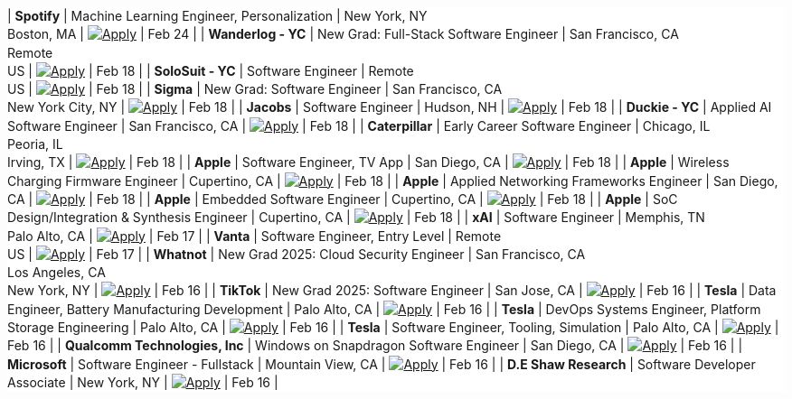 | **Spotify** | Machine Learning Engineer, Personalization | New York, NY</br>Boston, MA | <a href="https://jobs.lever.co/spotify/35de0846-f4bb-4975-8f21-382b44aa0e40?utm_source=cvrve"><img src="https://i.imgur.com/u1KNU8z.png" width="118" alt="Apply"></a> | Feb 24 |
| **Wanderlog - YC** | New Grad: Full-Stack Software Engineer | San Francisco, CA</br>Remote</br>US | <a href="https://www.workatastartup.com/jobs/73199?utm_source=cvrve"><img src="https://i.imgur.com/u1KNU8z.png" width="118" alt="Apply"></a> | Feb 18 |
| **SoloSuit - YC** | Software Engineer | Remote</br>US | <a href="https://www.ycombinator.com/companies/solosuit/jobs/sT3t6VQ-software-engineer?utm_source=syn_cvrve&utm_source=cvrve&ref=cvrve"><img src="https://i.imgur.com/u1KNU8z.png" width="118" alt="Apply"></a> | Feb 18 |
| **Sigma** | New Grad: Software Engineer | San Francisco, CA</br>New York City, NY | <a href="https://job-boards.greenhouse.io/sigmacomputing/jobs/6351817003?gh_src=T6c0rh&utm_source=cvrve&ref=cvrve"><img src="https://i.imgur.com/u1KNU8z.png" width="118" alt="Apply"></a> | Feb 18 |
| **Jacobs** | Software Engineer | Hudson, NH | <a href="https://careers.jacobs.com/en_US/careers/JobDetail/Software-Engineer/22934?Src=JB-10147&utm_source=cvrve&ref=cvrve"><img src="https://i.imgur.com/u1KNU8z.png" width="118" alt="Apply"></a> | Feb 18 |
| **Duckie - YC** | Applied AI Software Engineer | San Francisco, CA | <a href="https://www.workatastartup.com/jobs/73148?utm_source=cvrve"><img src="https://i.imgur.com/u1KNU8z.png" width="118" alt="Apply"></a> | Feb 18 |
| **Caterpillar** | Early Career Software Engineer | Chicago, IL</br>Peoria, IL</br>Irving, TX | <a href="https://careers.caterpillar.com/en/jobs/job/r0000292576-2025-cat-digital-early-career-software-engineer/?source=cvrve&utm_source=cvrve&ref=cvrve"><img src="https://i.imgur.com/u1KNU8z.png" width="118" alt="Apply"></a> | Feb 18 |
| **Apple** | Software Engineer, TV App | San Diego, CA | <a href="https://jobs.apple.com/en-us/details/200559181/software-engineer-tv-app-for-android-mobile-devices?team=SFTWR&utm_source=cvrve&ref=cvrve"><img src="https://i.imgur.com/u1KNU8z.png" width="118" alt="Apply"></a> | Feb 18 |
| **Apple** | Wireless Charging Firmware Engineer | Cupertino, CA | <a href="https://jobs.apple.com/en-us/details/200591889/wireless-charging-firmware-engineer?team=SFTWR&utm_source=cvrve&ref=cvrve"><img src="https://i.imgur.com/u1KNU8z.png" width="118" alt="Apply"></a> | Feb 18 |
| **Apple** | Applied Networking Frameworks Engineer | San Diego, CA | <a href="https://jobs.apple.com/en-us/details/200578360/applied-networking-frameworks-engineer?team=SFTWR&utm_source=cvrve&ref=cvrve"><img src="https://i.imgur.com/u1KNU8z.png" width="118" alt="Apply"></a> | Feb 18 |
| **Apple** | Embedded Software Engineer | Cupertino, CA | <a href="https://jobs.apple.com/en-us/details/200591811/embedded-software-engineer?team=HRDWR&utm_source=cvrve&ref=cvrve"><img src="https://i.imgur.com/u1KNU8z.png" width="118" alt="Apply"></a> | Feb 18 |
| **Apple** | SoC Design/Integration & Synthesis Engineer | Cupertino, CA | <a href="https://jobs.apple.com/en-us/details/200591842/soc-design-integration-synthesis-engineer?team=HRDWR&utm_source=cvrve&ref=cvrve"><img src="https://i.imgur.com/u1KNU8z.png" width="118" alt="Apply"></a> | Feb 18 |
| **xAI** | Software Engineer | Memphis, TN</br>Palo Alto, CA | <a href="https://boards.greenhouse.io/xai/jobs/4653845007?utm_source=cvrve"><img src="https://i.imgur.com/u1KNU8z.png" width="118" alt="Apply"></a> | Feb 17 |
| **Vanta** | Software Engineer, Entry Level | Remote</br>US | <a href="https://jobs.ashbyhq.com/vanta/13d263a6-ba81-4a93-87df-efda33a909bf?utm_source=cvrve"><img src="https://i.imgur.com/u1KNU8z.png" width="118" alt="Apply"></a> | Feb 17 |
| **Whatnot** | New Grad 2025: Cloud Security Engineer | San Francisco, CA</br>Los Angeles, CA</br>New York, NY | <a href="https://job-boards.greenhouse.io/whatnot/jobs/5426160004?utm_source=cvrve"><img src="https://i.imgur.com/u1KNU8z.png" width="118" alt="Apply"></a> | Feb 16 |
| **TikTok** | New Grad 2025: Software Engineer | San Jose, CA | <a href="https://lifeattiktok.com/search/7470393349432035591?spread=5MWH5CQ&utm_source=cvrve&ref=cvrve"><img src="https://i.imgur.com/u1KNU8z.png" width="118" alt="Apply"></a> | Feb 16 |
| **Tesla** | Data Engineer, Battery Manufacturing Development | Palo Alto, CA | <a href="https://www.tesla.com/careers/search/job/232033?utm_source=cvrve"><img src="https://i.imgur.com/u1KNU8z.png" width="118" alt="Apply"></a> | Feb 16 |
| **Tesla** | DevOps Systems Engineer, Platform Storage Engineering | Palo Alto, CA | <a href="https://www.tesla.com/careers/search/job/225768?utm_source=cvrve"><img src="https://i.imgur.com/u1KNU8z.png" width="118" alt="Apply"></a> | Feb 16 |
| **Tesla** | Software Engineer, Tooling, Simulation | Palo Alto, CA | <a href="https://www.tesla.com/careers/search/job/237078?utm_source=cvrve"><img src="https://i.imgur.com/u1KNU8z.png" width="118" alt="Apply"></a> | Feb 16 |
| **Qualcomm Technologies, Inc** | Windows on Snapdragon Software Engineer | San Diego, CA | <a href="https://careers.qualcomm.com/careers/job/446703513129?utm_source=cvrve"><img src="https://i.imgur.com/u1KNU8z.png" width="118" alt="Apply"></a> | Feb 16 |
| **Microsoft** | Software Engineer - Fullstack | Mountain View, CA | <a href="https://jobs.careers.microsoft.com/global/en/share/1808788/?utm_source=cvrve&utm_campaign=cvrve&utm_source=cvrve&ref=cvrve"><img src="https://i.imgur.com/u1KNU8z.png" width="118" alt="Apply"></a> | Feb 16 |
| **D.E Shaw Research** | Software Developer Associate | New York, NY | <a href="https://apply.deshawresearch.com/careers/Register?pipelineId=604&source=cvrve+Website&utm_source=cvrve&ref=cvrve"><img src="https://i.imgur.com/u1KNU8z.png" width="118" alt="Apply"></a> | Feb 16 |